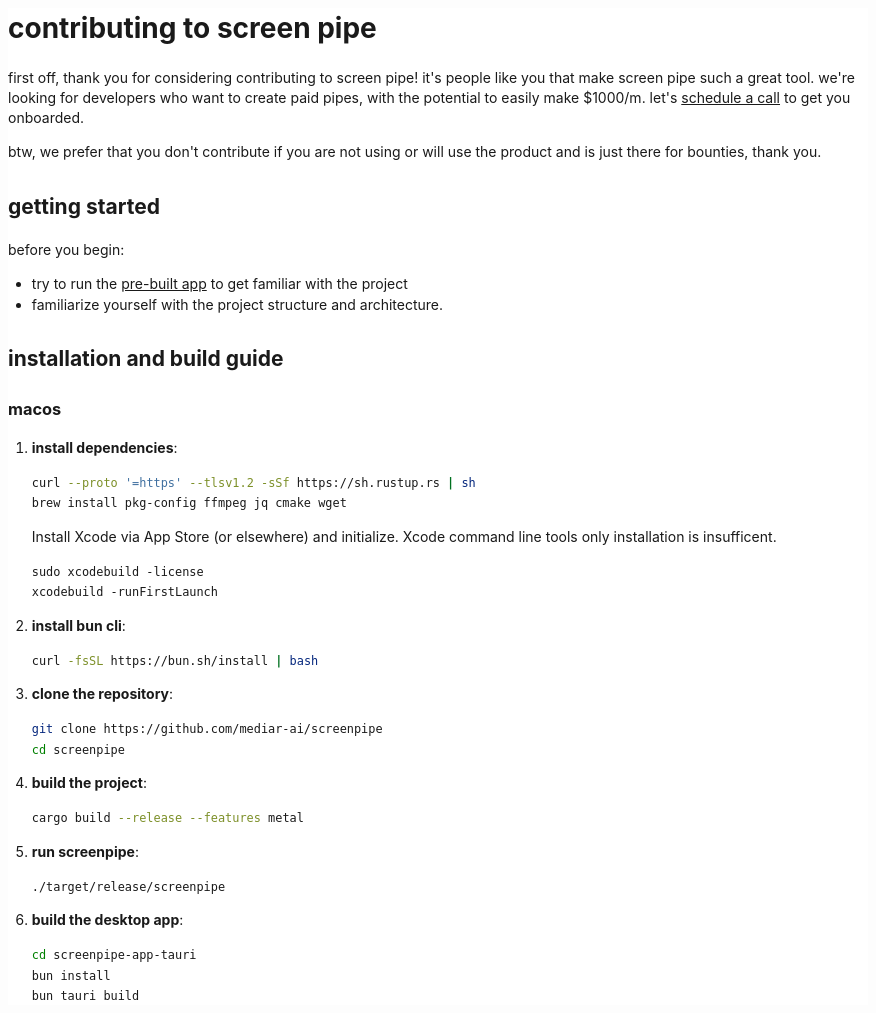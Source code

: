 # contributing to screen pipe

first off, thank you for considering contributing to screen pipe! it's people like you that make screen pipe such a great tool. we're looking for developers who want to create paid pipes, with the potential to easily make $1000/m. let's [schedule a call](https://cal.com/louis030195/screenpipe) to get you onboarded.

btw, we prefer that you don't contribute if you are not using or will use the product and is just there for bounties, thank you.

## getting started

before you begin:
- try to run the [pre-built app](https://docs.screenpi.pe) to get familiar with the project
- familiarize yourself with the project structure and architecture.

## installation and build guide

### macos

1. **install dependencies**:
   ```bash
   curl --proto '=https' --tlsv1.2 -sSf https://sh.rustup.rs | sh
   brew install pkg-config ffmpeg jq cmake wget
   ```
   Install Xcode via App Store (or elsewhere) and initialize. Xcode command line tools only installation is insufficent. 
   ```
   sudo xcodebuild -license
   xcodebuild -runFirstLaunch
   ```

2. **install bun cli**:
   ```bash
   curl -fsSL https://bun.sh/install | bash
   ```

3. **clone the repository**:
   ```bash
   git clone https://github.com/mediar-ai/screenpipe
   cd screenpipe
   ```

4. **build the project**:
   ```bash
   cargo build --release --features metal
   ```

5. **run screenpipe**:
   ```bash
   ./target/release/screenpipe
   ```

6. **build the desktop app**:
   ```bash
   cd screenpipe-app-tauri
   bun install
   bun tauri build
   ```
